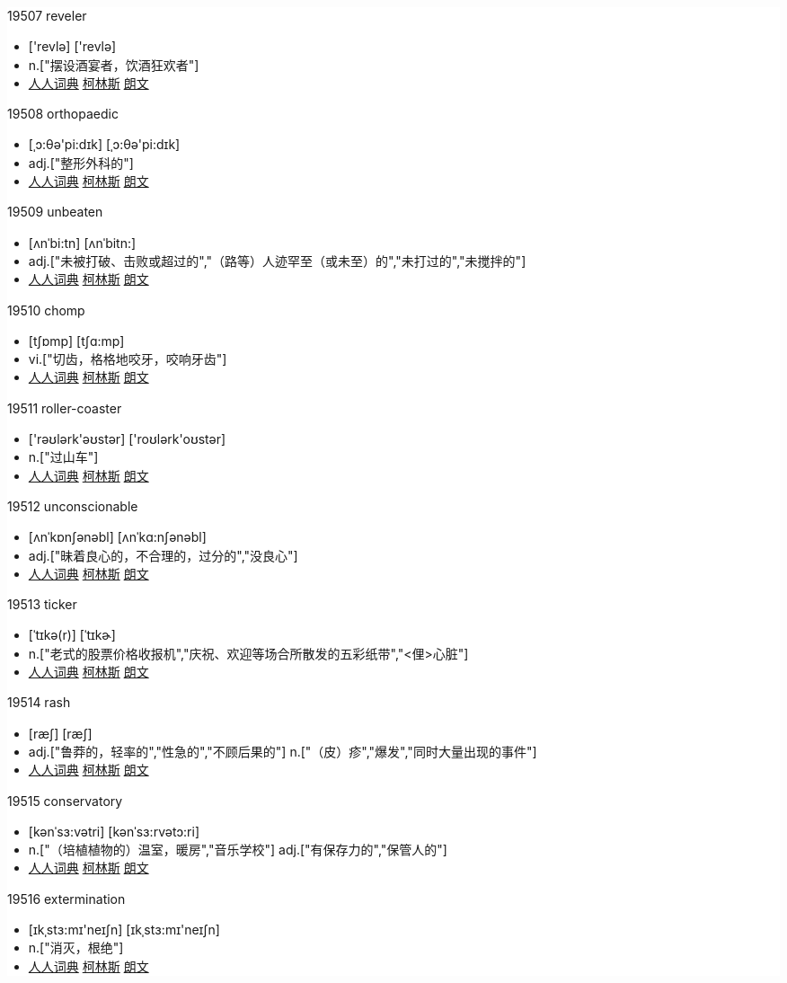 19507 reveler 
- ['revlə]  ['revlə] 
- n.["摆设酒宴者，饮酒狂欢者"]   
- [人人词典](https://www.91dict.com/words?w=reveler) [柯林斯](https://www.collinsdictionary.com/zh/dictionary/english/reveler) [朗文](https://www.ldoceonline.com/dictionary/reveler) 

19508 orthopaedic 
- [ˌɔ:θə'pi:dɪk]  [ˌɔ:θə'pi:dɪk] 
- adj.["整形外科的"]   
- [人人词典](https://www.91dict.com/words?w=orthopaedic) [柯林斯](https://www.collinsdictionary.com/zh/dictionary/english/orthopaedic) [朗文](https://www.ldoceonline.com/dictionary/orthopaedic) 

19509 unbeaten 
- [ʌnˈbi:tn]  [ʌnˈbitn:] 
- adj.["未被打破、击败或超过的","（路等）人迹罕至（或未至）的","未打过的","未搅拌的"]   
- [人人词典](https://www.91dict.com/words?w=unbeaten) [柯林斯](https://www.collinsdictionary.com/zh/dictionary/english/unbeaten) [朗文](https://www.ldoceonline.com/dictionary/unbeaten) 

19510 chomp 
- [tʃɒmp]  [tʃɑ:mp] 
- vi.["切齿，格格地咬牙，咬响牙齿"]   
- [人人词典](https://www.91dict.com/words?w=chomp) [柯林斯](https://www.collinsdictionary.com/zh/dictionary/english/chomp) [朗文](https://www.ldoceonline.com/dictionary/chomp) 

19511 roller-coaster 
- ['rəʊlərk'əʊstər]  ['roʊlərk'oʊstər] 
- n.["过山车"]   
- [人人词典](https://www.91dict.com/words?w=roller-coaster) [柯林斯](https://www.collinsdictionary.com/zh/dictionary/english/roller-coaster) [朗文](https://www.ldoceonline.com/dictionary/roller-coaster) 

19512 unconscionable 
- [ʌnˈkɒnʃənəbl]  [ʌnˈkɑ:nʃənəbl] 
- adj.["昧着良心的，不合理的，过分的","没良心"]   
- [人人词典](https://www.91dict.com/words?w=unconscionable) [柯林斯](https://www.collinsdictionary.com/zh/dictionary/english/unconscionable) [朗文](https://www.ldoceonline.com/dictionary/unconscionable) 

19513 ticker 
- [ˈtɪkə(r)]  [ˈtɪkɚ] 
- n.["老式的股票价格收报机","庆祝、欢迎等场合所散发的五彩纸带","<俚>心脏"]   
- [人人词典](https://www.91dict.com/words?w=ticker) [柯林斯](https://www.collinsdictionary.com/zh/dictionary/english/ticker) [朗文](https://www.ldoceonline.com/dictionary/ticker) 

19514 rash 
- [ræʃ]  [ræʃ] 
- adj.["鲁莽的，轻率的","性急的","不顾后果的"]  n.["（皮）疹","爆发","同时大量出现的事件"]   
- [人人词典](https://www.91dict.com/words?w=rash) [柯林斯](https://www.collinsdictionary.com/zh/dictionary/english/rash) [朗文](https://www.ldoceonline.com/dictionary/rash) 

19515 conservatory 
- [kənˈsɜ:vətri]  [kənˈsɜ:rvətɔ:ri] 
- n.["（培植植物的）温室，暖房","音乐学校"]  adj.["有保存力的","保管人的"]   
- [人人词典](https://www.91dict.com/words?w=conservatory) [柯林斯](https://www.collinsdictionary.com/zh/dictionary/english/conservatory) [朗文](https://www.ldoceonline.com/dictionary/conservatory) 

19516 extermination 
- [ɪkˌstɜ:mɪ'neɪʃn]  [ɪkˌstɜ:mɪ'neɪʃn] 
- n.["消灭，根绝"]   
- [人人词典](https://www.91dict.com/words?w=extermination) [柯林斯](https://www.collinsdictionary.com/zh/dictionary/english/extermination) [朗文](https://www.ldoceonline.com/dictionary/extermination) 
